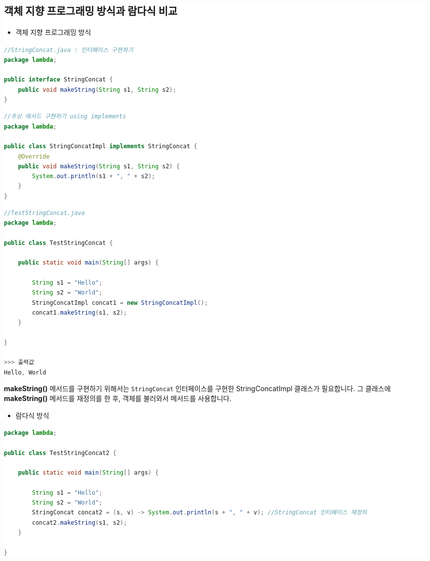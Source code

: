 ## 객체 지향 프로그래밍 방식과 람다식 비교

- 객체 지향 프로그래밍 방식

```java
//StringConcat.java : 인터페이스 구현하기
package lambda;

public interface StringConcat {
	public void makeString(String s1, String s2);
}
```

```java
//추상 메서드 구현하기 using implements
package lambda;

public class StringConcatImpl implements StringConcat {
	@Override
	public void makeString(String s1, String s2) {
		System.out.println(s1 + ", " + s2);
	}
}
```

```java
//TestStringConcat.java
package lambda;

public class TestStringConcat {

	public static void main(String[] args) {
		
		String s1 = "Hello";
		String s2 = "World";
		StringConcatImpl concat1 = new StringConcatImpl();
		concat1.makeString(s1, s2);
	}

}

>>> 출력값
Hello, World
```

**makeString()** 메서드를 구현하기 위해서는 `StringConcat` 인터페이스를 구현한 StringConcatImpl 클래스가 필요합니다. 그 클래스에 **makeString()** 메서드를 재정의를 한 후, 객체를 불러와서 메서드를 사용합니다. 

- 람다식 방식

```java
package lambda;

public class TestStringConcat2 {

	public static void main(String[] args) {
		
		String s1 = "Hello";
		String s2 = "World";
		StringConcat concat2 = (s, v) -> System.out.println(s + ", " + v); //StringConcat 인터페이스 재정의
		concat2.makeString(s1, s2);
	}

}
```
